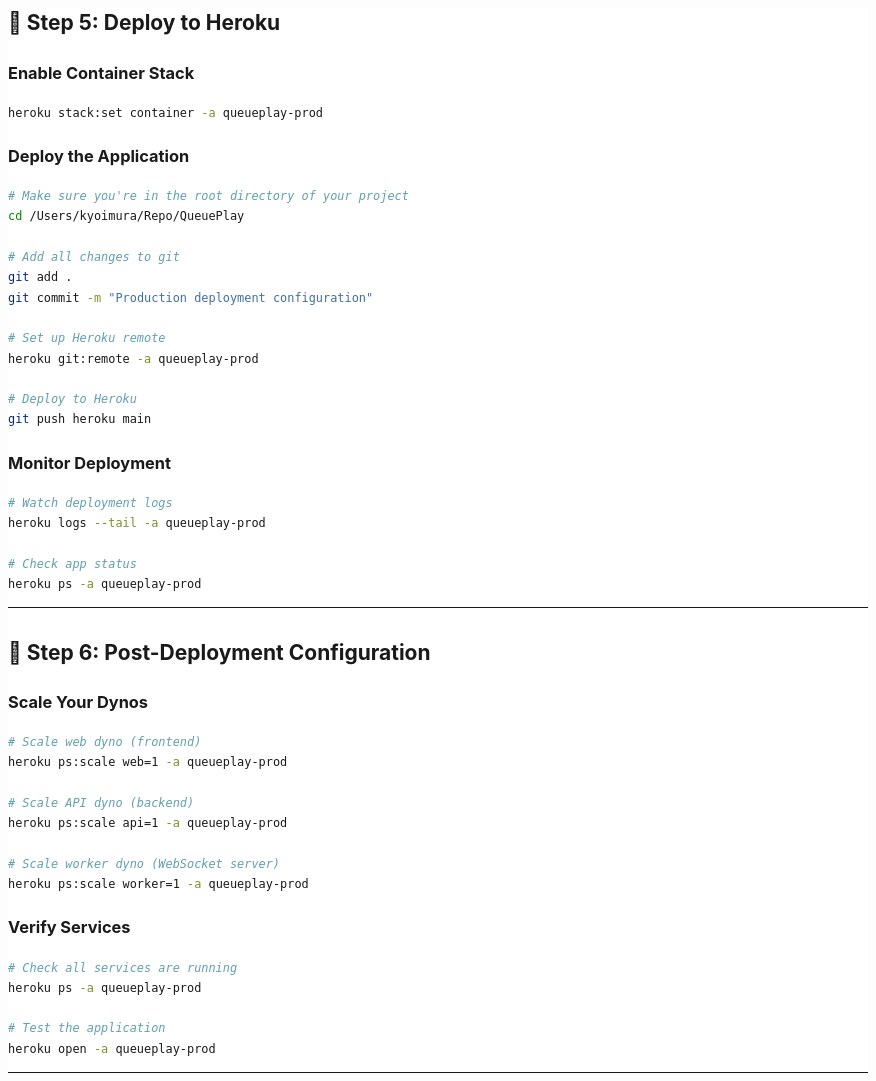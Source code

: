 
## 🚀 Step 5: Deploy to Heroku

### Enable Container Stack
```bash
heroku stack:set container -a queueplay-prod
```

### Deploy the Application
```bash
# Make sure you're in the root directory of your project
cd /Users/kyoimura/Repo/QueuePlay

# Add all changes to git
git add .
git commit -m "Production deployment configuration"

# Set up Heroku remote
heroku git:remote -a queueplay-prod

# Deploy to Heroku
git push heroku main
```

### Monitor Deployment
```bash
# Watch deployment logs
heroku logs --tail -a queueplay-prod

# Check app status
heroku ps -a queueplay-prod
```

---

## 🔧 Step 6: Post-Deployment Configuration

### Scale Your Dynos
```bash
# Scale web dyno (frontend)
heroku ps:scale web=1 -a queueplay-prod

# Scale API dyno (backend)
heroku ps:scale api=1 -a queueplay-prod

# Scale worker dyno (WebSocket server)
heroku ps:scale worker=1 -a queueplay-prod
```

### Verify Services
```bash
# Check all services are running
heroku ps -a queueplay-prod

# Test the application
heroku open -a queueplay-prod
```

---